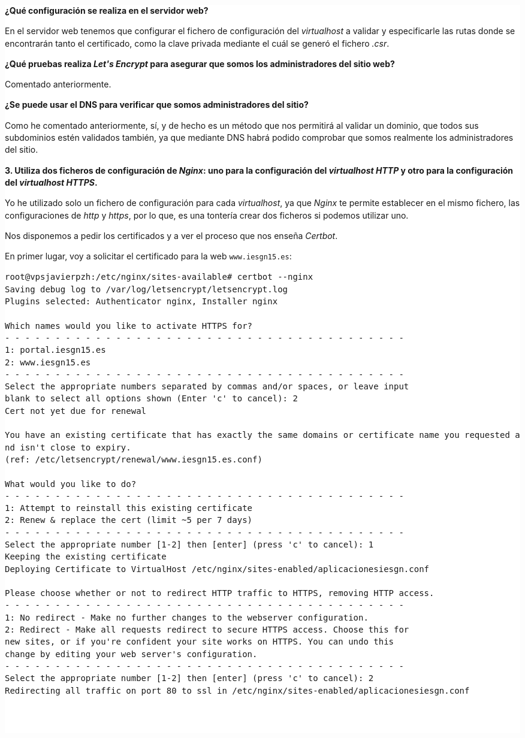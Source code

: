 **¿Qué configuración se realiza en el servidor web?**

En el servidor web tenemos que configurar el fichero de configuración del *virtualhost* a validar y especificarle las rutas donde se encontrarán tanto el certificado, como la clave privada mediante el cuál se generó el fichero *.csr*.

**¿Qué pruebas realiza *Let's Encrypt* para asegurar que somos los administradores del sitio web?**

Comentado anteriormente.

**¿Se puede usar el DNS para verificar que somos administradores del sitio?**

Como he comentado anteriormente, sí, y de hecho es un método que nos permitirá al validar un dominio, que todos sus subdominios estén validados también, ya que mediante DNS habrá podido comprobar que somos realmente los administradores del sitio.


**3. Utiliza dos ficheros de configuración de *Nginx*: uno para la configuración del *virtualhost* *HTTP* y otro para la configuración del *virtualhost* *HTTPS*.**

Yo he utilizado solo un fichero de configuración para cada *virtualhost*, ya que *Nginx* te permite establecer en el mismo fichero, las configuraciones de *http* y *https*, por lo que, es una tontería crear dos ficheros si podemos utilizar uno.

Nos disponemos a pedir los certificados y a ver el proceso que nos enseña *Certbot*.

En primer lugar, voy a solicitar el certificado para la web `www.iesgn15.es`:

<pre>
root@vpsjavierpzh:/etc/nginx/sites-available# certbot --nginx
Saving debug log to /var/log/letsencrypt/letsencrypt.log
Plugins selected: Authenticator nginx, Installer nginx

Which names would you like to activate HTTPS for?
- - - - - - - - - - - - - - - - - - - - - - - - - - - - - - - - - - - - - - - -
1: portal.iesgn15.es
2: www.iesgn15.es
- - - - - - - - - - - - - - - - - - - - - - - - - - - - - - - - - - - - - - - -
Select the appropriate numbers separated by commas and/or spaces, or leave input
blank to select all options shown (Enter 'c' to cancel): 2
Cert not yet due for renewal

You have an existing certificate that has exactly the same domains or certificate name you requested and isn't close to expiry.
(ref: /etc/letsencrypt/renewal/www.iesgn15.es.conf)

What would you like to do?
- - - - - - - - - - - - - - - - - - - - - - - - - - - - - - - - - - - - - - - -
1: Attempt to reinstall this existing certificate
2: Renew & replace the cert (limit ~5 per 7 days)
- - - - - - - - - - - - - - - - - - - - - - - - - - - - - - - - - - - - - - - -
Select the appropriate number [1-2] then [enter] (press 'c' to cancel): 1
Keeping the existing certificate
Deploying Certificate to VirtualHost /etc/nginx/sites-enabled/aplicacionesiesgn.conf

Please choose whether or not to redirect HTTP traffic to HTTPS, removing HTTP access.
- - - - - - - - - - - - - - - - - - - - - - - - - - - - - - - - - - - - - - - -
1: No redirect - Make no further changes to the webserver configuration.
2: Redirect - Make all requests redirect to secure HTTPS access. Choose this for
new sites, or if you're confident your site works on HTTPS. You can undo this
change by editing your web server's configuration.
- - - - - - - - - - - - - - - - - - - - - - - - - - - - - - - - - - - - - - - -
Select the appropriate number [1-2] then [enter] (press 'c' to cancel): 2
Redirecting all traffic on port 80 to ssl in /etc/nginx/sites-enabled/aplicacionesiesgn.conf
